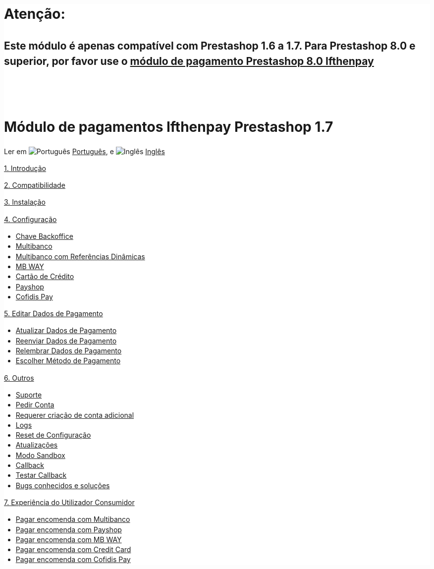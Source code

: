 # Atenção:

## Este módulo é apenas compatível com Prestashop 1.6 a 1.7. Para Prestashop 8.0 e superior, por favor use o [módulo de pagamento Prestashop 8.0 Ifthenpay](https://github.com/ifthenpay/prestashop8)

</br>
</br>

# Módulo de pagamentos Ifthenpay Prestashop 1.7

Ler em ![Português](https://github.com/ifthenpay/prestashop/raw/assets/version17/img/en/pt.png) [Português](readme.pt.md), e ![Inglês](https://github.com/ifthenpay/prestashop/raw/assets/version17/img/en/en.png) [Inglês](readme.md)

[1. Introdução](#introdução)

[2. Compatibilidade](#compatibilidade)

[3. Instalação](#instalação)

[4. Configuração](#configuração)
  * [Chave Backoffice](#chave-backoffice)
  * [Multibanco](#multibanco)
  * [Multibanco com Referências Dinâmicas](#multibanco-com-referências-dinâmicas)
  * [MB WAY](#mb-way)
  * [Cartão de Crédito](#cartão-de-crédito)
  * [Payshop](#payshop)
  * [Cofidis Pay](#cofidis-pay)

[5. Editar Dados de Pagamento](#editar-dados-de-pagamento)
  * [Atualizar Dados de Pagamento](#atualizar-dados-de-pagamento)
  * [Reenviar Dados de Pagamento](#reenviar-dados-de-pagamento)
  * [Relembrar Dados de Pagamento](#relembrar-dados-de-pagamento)
  * [Escolher Método de Pagamento](#escolher-método-de-pagamento)
  

[6. Outros](#outros)
  * [Suporte](#suporte)
  * [Pedir Conta](#pedir-conta)
  * [Requerer criação de conta adicional](#requerer-criação-de-conta-adicional)
  * [Logs](#Logs)
  * [Reset de Configuração](#reset-de-configuração)
  * [Atualizações](#atualizações)
  * [Modo Sandbox](#modo-sandbox)
  * [Callback](#callback)
  * [Testar Callback](#testar-callback)
  * [Bugs conhecidos e soluções](#bugs-conhecidos-e-soluções)


[7. Experiência do Utilizador Consumidor](#experiência-do-utilizador-consumidor)
  * [Pagar encomenda com Multibanco](#pagar-encomenda-com-multibanco)
  * [Pagar encomenda com Payshop](#pagar-encomenda-com-payshop)
  * [Pagar encomenda com MB WAY](#pagar-encomenda-com-mb-way)
  * [Pagar encomenda com Credit Card](#pagar-encomenda-com-credit-card)
  * [Pagar encomenda com Cofidis Pay](#pagar-encomenda-com-cofidis-pay)
